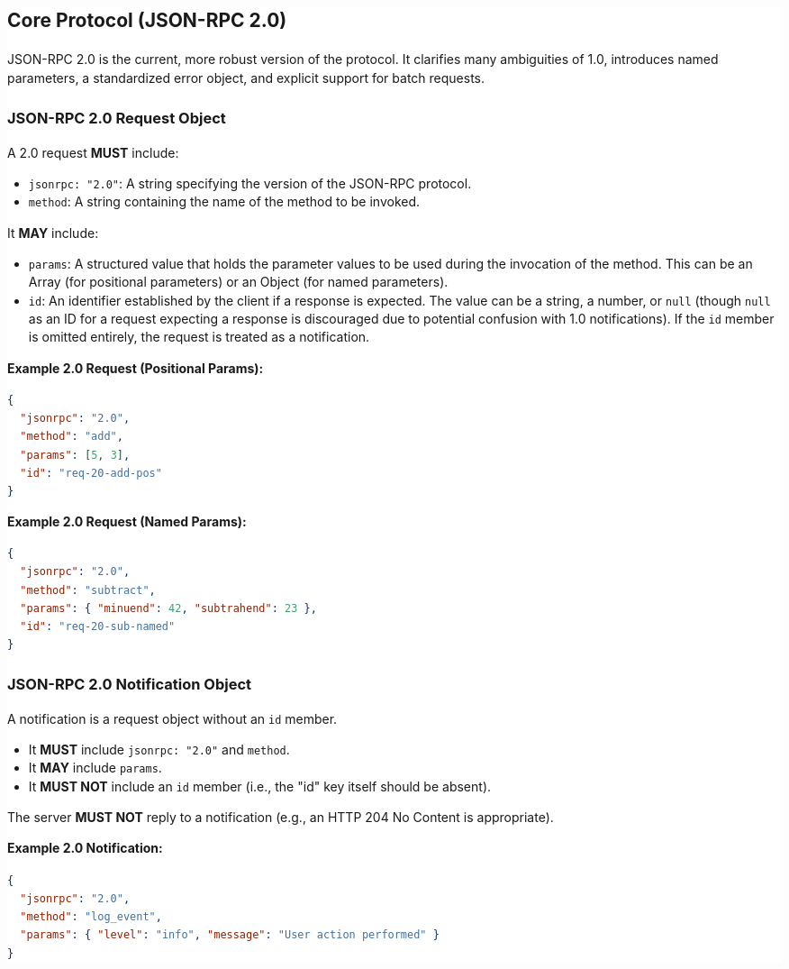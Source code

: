 ## Core Protocol (JSON-RPC 2.0)

JSON-RPC 2.0 is the current, more robust version of the protocol. It clarifies many ambiguities of 1.0, introduces named parameters, a standardized error object, and explicit support for batch requests.

### JSON-RPC 2.0 Request Object

A 2.0 request **MUST** include:

- `jsonrpc: "2.0"`: A string specifying the version of the JSON-RPC protocol.
- `method`: A string containing the name of the method to be invoked.

It **MAY** include:

- `params`: A structured value that holds the parameter values to be used during the invocation of the method. This can be an Array (for positional parameters) or an Object (for named parameters).
- `id`: An identifier established by the client if a response is expected. The value can be a string, a number, or `null` (though `null` as an ID for a request expecting a response is discouraged due to potential confusion with 1.0 notifications). If the `id` member is omitted entirely, the request is treated as a notification.

**Example 2.0 Request (Positional Params):**

```json
{
  "jsonrpc": "2.0",
  "method": "add",
  "params": [5, 3],
  "id": "req-20-add-pos"
}
```

**Example 2.0 Request (Named Params):**

```json
{
  "jsonrpc": "2.0",
  "method": "subtract",
  "params": { "minuend": 42, "subtrahend": 23 },
  "id": "req-20-sub-named"
}
```

### JSON-RPC 2.0 Notification Object

A notification is a request object without an `id` member.

- It **MUST** include `jsonrpc: "2.0"` and `method`.
- It **MAY** include `params`.
- It **MUST NOT** include an `id` member (i.e., the "id" key itself should be absent).

The server **MUST NOT** reply to a notification (e.g., an HTTP 204 No Content is appropriate).

**Example 2.0 Notification:**

```json
{
  "jsonrpc": "2.0",
  "method": "log_event",
  "params": { "level": "info", "message": "User action performed" }
}
```
